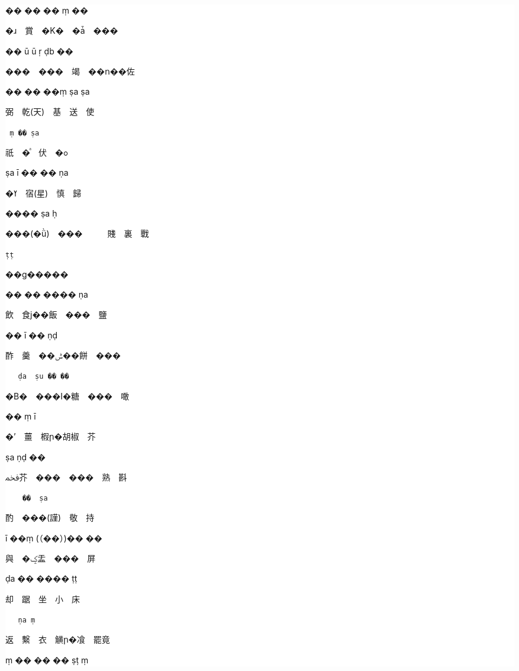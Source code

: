  ��  ��  �� ṃ        ��  

�ɹ　賞　�K�　�ǡ　���  

��  ū ū   ṛ ḍb  ��  

���　���　竭　��ո��佐  

  ��      �� ��ṃ  ṣa   ṣa  

弼　乾(天)　基　送　使  

     ṃ �� ṣa  

祇　�ͣ　伏　�ߋ  

   ṣa  ī  ��  ��  ṇa  

�ߌ　宿(星)　慎　歸  

����       ṣa      ḥ  

���(�ǜ)　���　　　賤　裏　戰  

    ṭṭ  

��ɡ�����  

��     ��     ����    ṇa  

飲　食j��飯　���　鹽  

��  ī  ��    ṇḍ  

酢　羹　��ݰ��餅　���  

       ḍa  ṣu �� ��  

�B�　���Ӏ�糖　���　噉  

  ��   ṃ         ī  

�ʼ　薑　椵ր�胡椒　芥  

 ṣa   ṇḍ        ��  

ﵽ芥　���　���　熟　斟  

        ��  ṣa  

酌　���(謹)　敬　持  

ī  ��ṃ   (（��）)��   ��  

與　�ݤ盂　���　屏  

 ḍa   ��    ����     ṭṭ  

却　踞　坐　小　床  

       ṇa ṃ  

返　繫　衣　觵ր�飡　罷竟  

ṃ ��  ��    �� ṣṭ ṃ  
